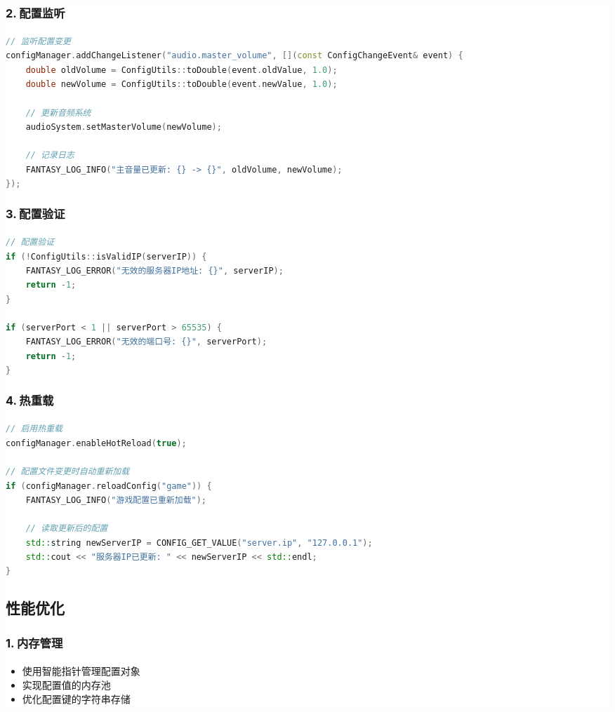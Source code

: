### 2. 配置监听

```cpp
// 监听配置变更
configManager.addChangeListener("audio.master_volume", [](const ConfigChangeEvent& event) {
    double oldVolume = ConfigUtils::toDouble(event.oldValue, 1.0);
    double newVolume = ConfigUtils::toDouble(event.newValue, 1.0);
    
    // 更新音频系统
    audioSystem.setMasterVolume(newVolume);
    
    // 记录日志
    FANTASY_LOG_INFO("主音量已更新: {} -> {}", oldVolume, newVolume);
});
```

### 3. 配置验证

```cpp
// 配置验证
if (!ConfigUtils::isValidIP(serverIP)) {
    FANTASY_LOG_ERROR("无效的服务器IP地址: {}", serverIP);
    return -1;
}

if (serverPort < 1 || serverPort > 65535) {
    FANTASY_LOG_ERROR("无效的端口号: {}", serverPort);
    return -1;
}
```

### 4. 热重载

```cpp
// 启用热重载
configManager.enableHotReload(true);

// 配置文件变更时自动重新加载
if (configManager.reloadConfig("game")) {
    FANTASY_LOG_INFO("游戏配置已重新加载");
    
    // 读取更新后的配置
    std::string newServerIP = CONFIG_GET_VALUE("server.ip", "127.0.0.1");
    std::cout << "服务器IP已更新: " << newServerIP << std::endl;
}
```

## 性能优化

### 1. 内存管理

- 使用智能指针管理配置对象
- 实现配置值的内存池
- 优化配置键的字符串存储
